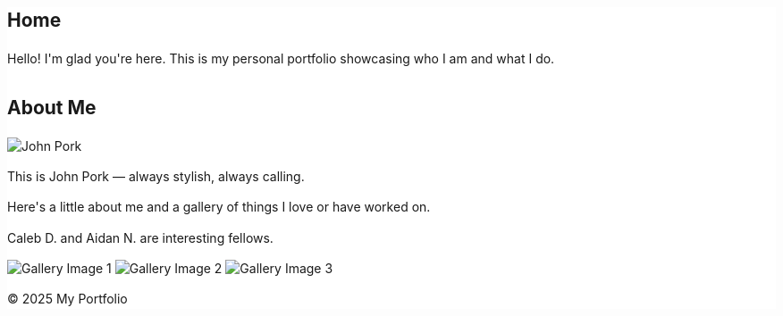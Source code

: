   <section id="home" class="content">
    <h2>Home</h2>
    <p>Hello! I'm glad you're here. This is my personal portfolio showcasing who I am and what I do.</p>
  </section>

  <section id="about" class="content">
    <h2>About Me</h2>
    <div class="featured-image">
      <img src="https://raw.githubusercontent.com/your-username/your-repo-name/main/images/john_pork.png" alt="John Pork">
      <p>This is John Pork — always stylish, always calling.</p>
    </div>
    <p>Here's a little about me and a gallery of things I love or have worked on.</p>
    <p>Caleb D. and Aidan N. are interesting fellows.</p>
    <div class="gallery">
      <img src="https://via.placeholder.com/200" alt="Gallery Image 1">
      <img src="https://via.placeholder.com/200" alt="Gallery Image 2">
      <img src="https://via.placeholder.com/200" alt="Gallery Image 3">
    </div>
  </section>

  <footer>
    <p>&copy; 2025 My Portfolio</p>
  </footer>
</body>
</html>
